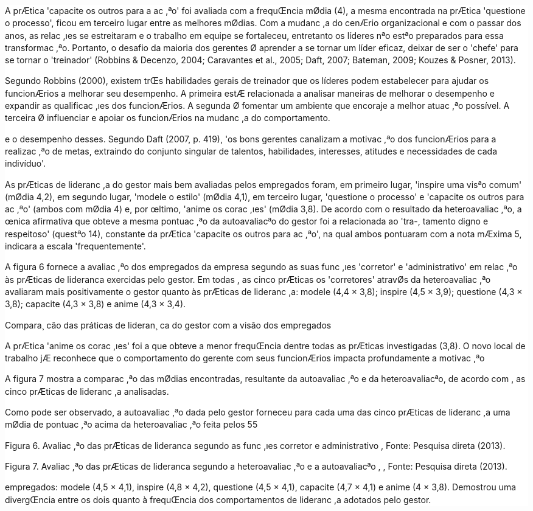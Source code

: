 A prÆtica 'capacite os outros para a ac ,ªo' foi avaliada com a frequŒncia mØdia (4), a mesma encontrada na prÆtica 'questione o processo', ficou em terceiro lugar entre as melhores mØdias. Com a mudanc ,a do cenÆrio organizacional e com o passar dos anos, as relac ,ıes se estreitaram e o trabalho em equipe se fortaleceu, entretanto os líderes nªo estªo preparados para essa transformac ,ªo. Portanto, o desafio da maioria dos gerentes Ø aprender a se tornar um líder eficaz, deixar de ser o 'chefe' para se tornar o 'treinador' (Robbins &amp; Decenzo, 2004; Caravantes et al., 2005; Daft, 2007; Bateman, 2009; Kouzes &amp; Posner, 2013).

Segundo Robbins (2000), existem trŒs habilidades gerais de treinador que os líderes podem estabelecer para ajudar os funcionÆrios a melhorar seu desempenho. A primeira estÆ relacionada a analisar maneiras de melhorar o desempenho e expandir as qualificac ,ıes dos funcionÆrios. A segunda Ø fomentar um ambiente que encoraje a melhor atuac ,ªo possível. A terceira Ø influenciar e apoiar os funcionÆrios na mudanc ,a do comportamento.

e o desempenho desses. Segundo Daft (2007, p. 419), 'os bons gerentes canalizam a motivac ,ªo dos funcionÆrios para a realizac ,ªo de metas, extraindo do conjunto singular de talentos, habilidades, interesses, atitudes e necessidades de cada indivíduo'.

As prÆticas de lideranc ,a do gestor mais bem avaliadas pelos empregados foram, em primeiro lugar, 'inspire uma visªo comum' (mØdia 4,2), em segundo lugar, 'modele o estilo' (mØdia 4,1), em terceiro lugar, 'questione o processo' e 'capacite os outros para ac ,ªo' (ambos com mØdia 4) e, por œltimo, 'anime os corac ,ıes' (mØdia 3,8). De acordo com o resultado da heteroavaliac ,ªo, a œnica afirmativa que obteve a mesma pontuac ,ªo da autoavaliacªo do gestor foi a relacionada ao 'tra-, tamento digno e respeitoso' (questªo 14), constante da prÆtica 'capacite os outros para ac ,ªo', na qual ambos pontuaram com a nota mÆxima 5, indicara a escala 'frequentemente'.

A figura 6 fornece a avaliac ,ªo dos empregados da empresa segundo as suas func ,ıes 'corretor' e 'administrativo' em relac ,ªo às prÆticas de lideranca exercidas pelo gestor. Em todas , as cinco prÆticas os 'corretores' atravØs da heteroavaliac ,ªo avaliaram mais positivamente o gestor quanto às prÆticas de lideranc ,a: modele (4,4 × 3,8); inspire (4,5 × 3,9); questione (4,3 × 3,8); capacite (4,3 × 3,8) e anime (4,3 × 3,4).

Compara¸ cão das práticas de lideran¸ ca do gestor com a visão dos empregados

A prÆtica 'anime os corac ,ıes' foi a que obteve a menor frequŒncia dentre todas as prÆticas investigadas (3,8). O novo local de trabalho jÆ reconhece que o comportamento do gerente com seus funcionÆrios impacta profundamente a motivac ,ªo

A figura 7 mostra a comparac ,ªo das mØdias encontradas, resultante da autoavaliac ,ªo e da heteroavaliacªo, de acordo com , as cinco prÆticas de lideranc ,a analisadas.

Como pode ser observado, a autoavaliac ,ªo dada pelo gestor forneceu para cada uma das cinco prÆticas de lideranc ,a uma mØdia de pontuac ,ªo acima da heteroavaliac ,ªo feita pelos 55

Figura 6. Avaliac ,ªo das prÆticas de lideranca segundo as func ,ıes corretor e administrativo , Fonte: Pesquisa direta (2013).



Figura 7. Avaliac ,ªo das prÆticas de lideranca segundo a heteroavaliac ,ªo e a autoavaliacªo , , Fonte: Pesquisa direta (2013).



empregados: modele (4,5 × 4,1), inspire (4,8 × 4,2), questione (4,5 × 4,1), capacite (4,7 × 4,1) e anime (4 × 3,8). Demostrou uma divergŒncia entre os dois quanto à frequŒncia dos comportamentos de lideranc ,a adotados pelo gestor.
